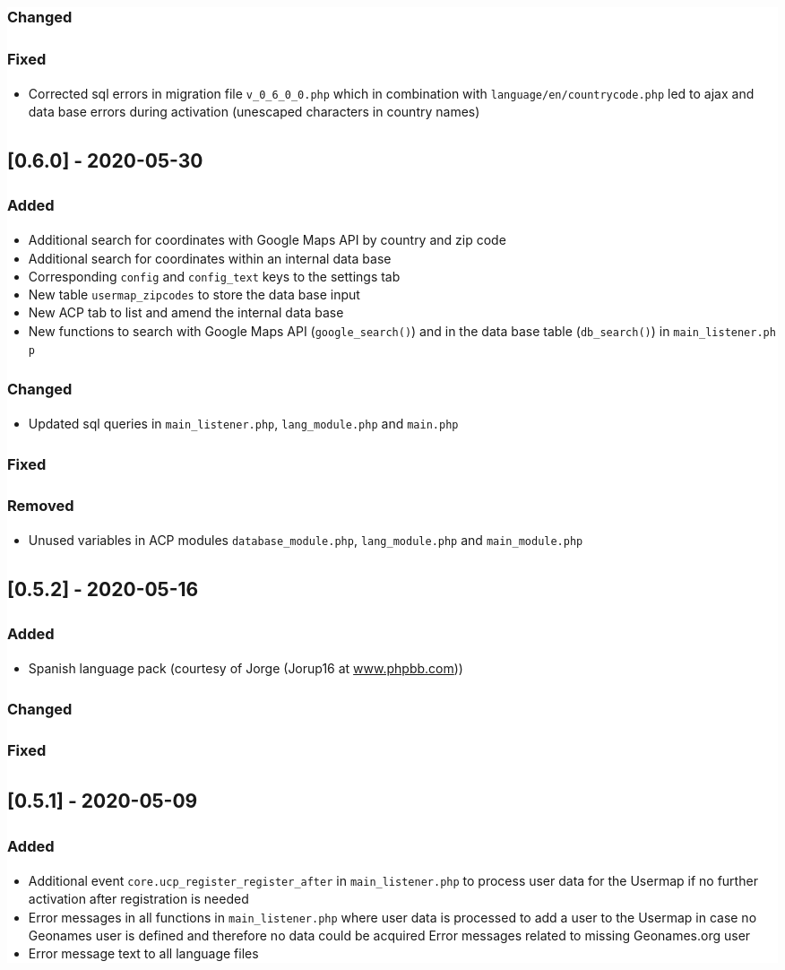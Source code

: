 ### Changed

### Fixed
-	Corrected sql errors in migration file `v_0_6_0_0.php` which in combination with `language/en/countrycode.php` led to ajax and data base errors
	during activation (unescaped characters in country names)


## [0.6.0] - 2020-05-30

### Added
-	Additional search for coordinates with Google Maps API by country and zip code
-	Additional search for coordinates within an internal data base
-	Corresponding `config` and `config_text` keys to the settings tab
-	New table `usermap_zipcodes` to store the data base input
-	New ACP tab to list and amend the internal data base
-	New functions to search with Google Maps API (`google_search()`) and in the data base table (`db_search()`) in `main_listener.php`

### Changed
-	Updated sql queries in `main_listener.php`, `lang_module.php` and `main.php`

### Fixed

### Removed
-	Unused variables in ACP modules `database_module.php`, `lang_module.php` and `main_module.php`


## [0.5.2] - 2020-05-16

### Added
-	Spanish language pack (courtesy of Jorge (Jorup16 at www.phpbb.com))

### Changed

### Fixed


## [0.5.1] - 2020-05-09

### Added
-	Additional event `core.ucp_register_register_after` in `main_listener.php` to process user data for the Usermap if no further activation after
	registration is needed
-	Error messages in all functions in `main_listener.php` where user data is processed to add a user to the Usermap in case no Geonames user is defined
	and therefore no data could be acquired
	Error messages related to missing Geonames.org user
-	Error message text to all language files
